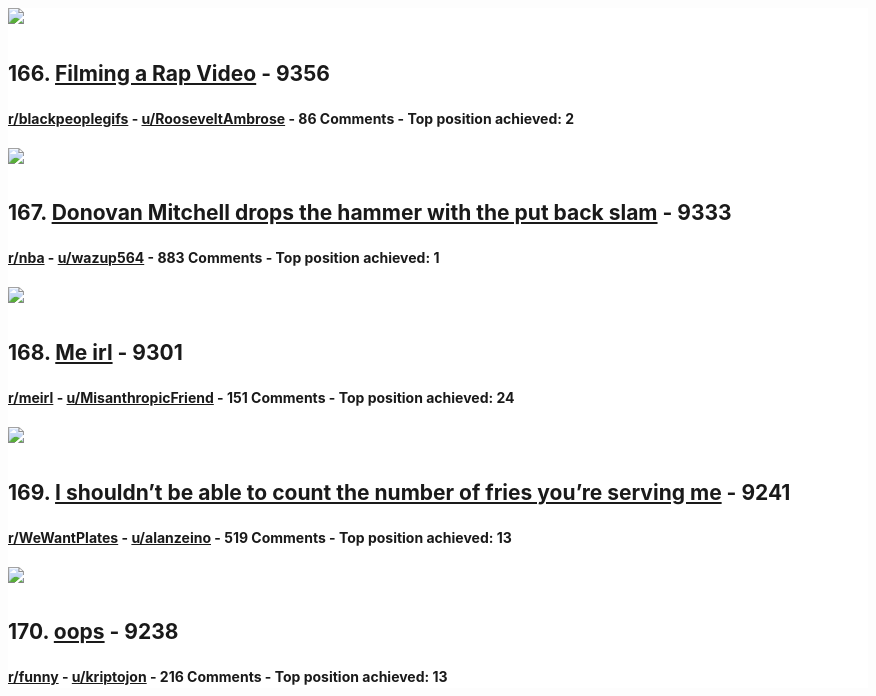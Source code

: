 <a href="https://v.redd.it/uz0u28f1qiv01"><img src="https://a.thumbs.redditmedia.com/Q5Xv2UCTG9OI45mXX4IyJHkJSCbAdXQ_yAiT8NMGLT4.jpg"></img></a>

## 166. [Filming a Rap Video](http://reddit.com/r/blackpeoplegifs/comments/8gf09h/filming_a_rap_video/) - 9356
#### [r/blackpeoplegifs](http://reddit.com/r/blackpeoplegifs) - [u/RooseveltAmbrose](http://reddit.com/u/RooseveltAmbrose) - 86 Comments - Top position achieved: 2

<a href="https://i.imgur.com/AZ62DcU.gif"><img src="https://b.thumbs.redditmedia.com/lEbJxelfJWQwyG-1BXRI7nVoHT_gy4Z3UYDygZgUsgU.jpg"></img></a>

## 167. [Donovan Mitchell drops the hammer with the put back slam](http://reddit.com/r/nba/comments/8gn082/donovan_mitchell_drops_the_hammer_with_the_put/) - 9333
#### [r/nba](http://reddit.com/r/nba) - [u/wazup564](http://reddit.com/u/wazup564) - 883 Comments - Top position achieved: 1

<a href="https://streamable.com/5yja4"><img src="image"></img></a>

## 168. [Me irl](http://reddit.com/r/meirl/comments/8ghuq3/me_irl/) - 9301
#### [r/meirl](http://reddit.com/r/meirl) - [u/MisanthropicFriend](http://reddit.com/u/MisanthropicFriend) - 151 Comments - Top position achieved: 24

<a href="https://i.redd.it/31om3xm4egv01.jpg"><img src="image"></img></a>

## 169. [I shouldn’t be able to count the number of fries you’re serving me](http://reddit.com/r/WeWantPlates/comments/8gjw9a/i_shouldnt_be_able_to_count_the_number_of_fries/) - 9241
#### [r/WeWantPlates](http://reddit.com/r/WeWantPlates) - [u/alanzeino](http://reddit.com/u/alanzeino) - 519 Comments - Top position achieved: 13

<a href="https://i.imgur.com/TCPF7tn.jpg"><img src="https://b.thumbs.redditmedia.com/F8TZ80Xv5A0-JqRHVbkvV7JpzhUVGJa2zvOVYKaP-HI.jpg"></img></a>

## 170. [oops](http://reddit.com/r/funny/comments/8gjmy9/oops/) - 9238
#### [r/funny](http://reddit.com/r/funny) - [u/kriptojon](http://reddit.com/u/kriptojon) - 216 Comments - Top position achieved: 13

